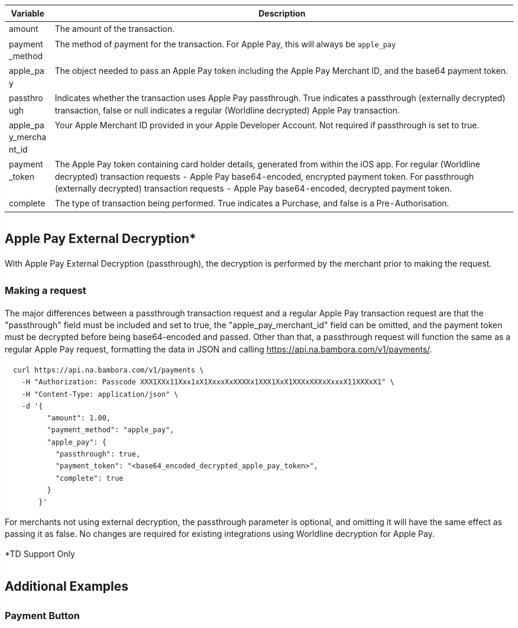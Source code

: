 | Variable | Description |
| -------- | ----------- |
| amount | The amount of the transaction. |
| payment_method | The method of payment for the transaction. For Apple Pay, this will always be `apple_pay` |
| apple_pay | The object needed to pass an Apple Pay token including the Apple Pay Merchant ID, and the base64 payment token. |
| passthrough | Indicates whether the transaction uses Apple Pay passthrough. True indicates a passthrough (externally decrypted) transaction, false or null indicates a regular (Worldline decrypted) Apple Pay transaction. |
| apple_pay_merchant_id | Your Apple Merchant ID provided in your Apple Developer Account. Not required if passthrough is set to true. |
| payment_token | The Apple Pay token containing card holder details, generated from within the iOS app. For regular (Worldline decrypted) transaction requests - Apple Pay base64-encoded, encrypted payment token. For passthrough (externally decrypted) transaction requests - Apple Pay base64-encoded, decrypted payment token. |
| complete | The type of transaction being performed. True indicates a Purchase, and false is a Pre-Authorisation. |

## Apple Pay External Decryption*

With Apple Pay External Decryption (passthrough), the decryption is performed by the merchant prior to making the request.

### Making a request

The major differences between a passthrough transaction request and a regular Apple Pay transaction request are that the "passthrough" field must be included and set to true, the "apple_pay_merchant_id" field can be omitted, and the payment token must be decrypted before being base64-encoded and passed. Other than that, a passthrough request will function the same as a regular Apple Pay request, formatting the data in JSON and calling https://api.na.bambora.com/v1/payments/.

```shell
  curl https://api.na.bambora.com/v1/payments \
    -H "Authorization: Passcode XXX1XXx11Xxx1xX1XxxxXxXXXXx1XXX1XxX1XXXxXXXxXxxxX11XXXxX1" \
    -H "Content-Type: application/json" \
    -d '{
          "amount": 1.00,
          "payment_method": "apple_pay",
          "apple_pay": {
            "passthrough": true,
            "payment_token": "<base64_encoded_decrypted_apple_pay_token>",
            "complete": true
          }
        }'
```

For merchants not using external decryption, the passthrough parameter is optional, and omitting it will have the same effect as passing it as false. No changes are required for existing integrations using Worldline decryption for Apple Pay.

*TD Support Only

## Additional Examples

### Payment Button
